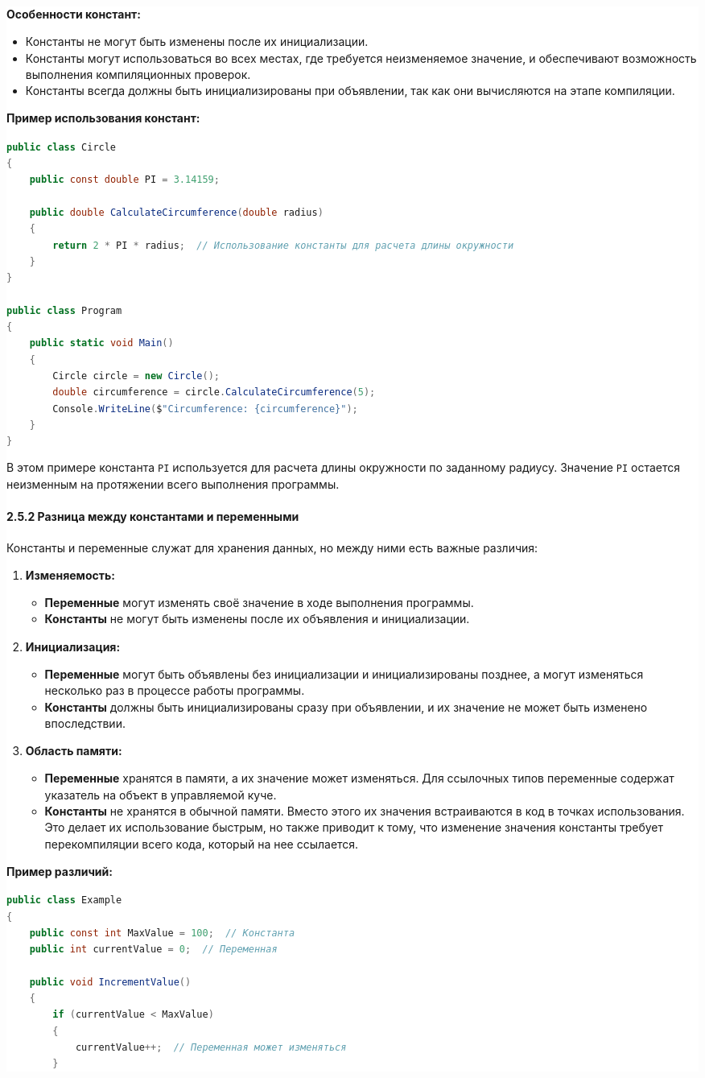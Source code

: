 **Особенности констант:**
- Константы не могут быть изменены после их инициализации.
- Константы могут использоваться во всех местах, где требуется неизменяемое значение, и обеспечивают возможность выполнения компиляционных проверок.
- Константы всегда должны быть инициализированы при объявлении, так как они вычисляются на этапе компиляции.

**Пример использования констант:**
```csharp
public class Circle
{
    public const double PI = 3.14159;

    public double CalculateCircumference(double radius)
    {
        return 2 * PI * radius;  // Использование константы для расчета длины окружности
    }
}

public class Program
{
    public static void Main()
    {
        Circle circle = new Circle();
        double circumference = circle.CalculateCircumference(5);
        Console.WriteLine($"Circumference: {circumference}");
    }
}
```

В этом примере константа `PI` используется для расчета длины окружности по заданному радиусу. Значение `PI` остается неизменным на протяжении всего выполнения программы.

#### **2.5.2 Разница между константами и переменными**

Константы и переменные служат для хранения данных, но между ними есть важные различия:

1. **Изменяемость:**
   - **Переменные** могут изменять своё значение в ходе выполнения программы.
   - **Константы** не могут быть изменены после их объявления и инициализации.

2. **Инициализация:**
   - **Переменные** могут быть объявлены без инициализации и инициализированы позднее, а могут изменяться несколько раз в процессе работы программы.
   - **Константы** должны быть инициализированы сразу при объявлении, и их значение не может быть изменено впоследствии.

3. **Область памяти:**
   - **Переменные** хранятся в памяти, а их значение может изменяться. Для ссылочных типов переменные содержат указатель на объект в управляемой куче.
   - **Константы** не хранятся в обычной памяти. Вместо этого их значения встраиваются в код в точках использования. Это делает их использование быстрым, но также приводит к тому, что изменение значения константы требует перекомпиляции всего кода, который на нее ссылается.

**Пример различий:**
```csharp
public class Example
{
    public const int MaxValue = 100;  // Константа
    public int currentValue = 0;  // Переменная

    public void IncrementValue()
    {
        if (currentValue < MaxValue)
        {
            currentValue++;  // Переменная может изменяться
        }
```